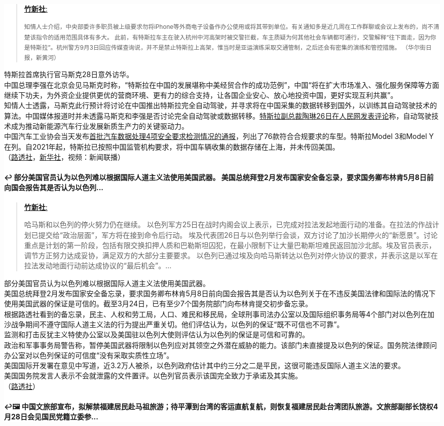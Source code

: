 <div class="rsshub-quote"><blockquote>                                    <p><a href="https://t.me/tnews365/28115"><b>竹新社</b>:</a></p>                                    <p><small>知情人士介绍，中央部委许多职员被上级要求勿将iPhone等外商电子设备作办公使用或将其带到单位。有关通知多是近几周在工作群聊或会议上发布的，尚不清楚该指令的适用范围具体有多大。 此前，有特斯拉车主在驶入杭州中河高架时被交警拦截，车主质疑为何其他社会车辆都可通行，交警解释“往下面走，因为你是特斯拉”。杭州警方9月3日回应传媒查询说，并不是禁止特斯拉上高架，惟当时是亚运演练采取交通管制，之后还会有密集的演练和管控措施。 （华尔街日报，新黄河）</small></p>                                                                    </blockquote></div><p>特斯拉首席执行官马斯克28日意外访华。<br>中国总理李强在北京会见马斯克时称，“特斯拉在中国的发展堪称中美经贸合作的成功范例”，中国“将在扩大市场准入、强化服务保障等方面继续下功夫，为外资企业提供更优的营商环境、更有力的综合支持，让各国企业安心、放心地投资中国，更好实现互利共赢”。<br>知情人士透露，马斯克此行预计将讨论在中国推出特斯拉完全自动驾驶，并寻求将在中国采集的数据转移到国外，以训练其自动驾驶技术的算法。中国媒体报道时并未透露马斯克和李强是否讨论完全自动驾驶或数据转移。<a href="http://opinion.people.com.cn/n1/2024/0426/c1003-40224662.html" target="_blank" rel="noopener" onclick="return confirm('Open this link?\n\n'+this.href);">特斯拉副总裁陶琳26日在人民网发表评论</a>称，自动驾驶技术成为推动新能源汽车行业发展新质生产力的关键驱动力。<br>中国汽车工业协会当天发布<a href="http://www.caam.org.cn/chn/1/cate_2/con_5236385.html" target="_blank" rel="noopener" onclick="return confirm('Open this link?\n\n'+this.href);">首批汽车数据处理4项安全要求检测情况的通报</a>，列出了76款符合合规要求的车型。特斯拉Model 3和Model Y在列。自2021年起，特斯拉已按照中国监管机构要求，将中国车辆收集的数据存储在上海，并未传回美国。<br>（<a href="https://www.reuters.com/business/autos-transportation/elon-musk-heading-china-visit-teslas-second-biggest-market-sources-say-2024-04-28/" target="_blank" rel="noopener" onclick="return confirm('Open this link?\n\n'+this.href);">路透社</a>，<a href="http://www.news.cn/20240428/d89f5755e93c4d6ca227702e849153bd/c.html" target="_blank" rel="noopener" onclick="return confirm('Open this link?\n\n'+this.href);">新华社</a>，视频：新闻联播）</p> <video src="https://cdn5.cdn-telegram.org/file/206390c0ca.mp4?token=CMxMyFF8dhtV6Ui6L4Lsf1sdKI7HqjtbTIWGOOBKEWtj8qdWYh-dZccWsfAI6L0CY7DK6TM88Zo-qMAaICUYIGBHfnAwQZvSuvwob2O8i22BcOvwWlUGRD6x8-UCAmTzj2u2q7t5hf3ntBbHuOQh_c3jKBHOiboUyi63uSMciSiSZKbgGaBygBNSL9oortSRUqWP4Nfueh5aJlDlUt1xKBxYyTHbyYZNvlEos3iFot_ckm0iMFIJ2mZq0RodqMJmzvITskve5CpeyuhKgwLwUsEC1EwnmuNTc6QhnkPDo06Lqde7ZjaxSC2hwJux9fIkqsvPcDuo4AyLUe_gJ4QG_VPJYUinSR3RKLh_aukvJ_dfXMXK0I44SRDX-UgT96l1ne3x7sRiKrBQHeS9lMRv_3fmDmBZ0ANOD0bziXIM_YOn6NBsxB5QWOtZwAO-ApITLNh4MQsF-C6N2YX7ih9GNHqgLSsfO_zSVIKvmaI1FXukJPkrH3wOkZ-Ith9T3YhS2d7Bp5nhB6GdicqwX9cyQOZCnfm7f5fL_CtSC3Nr0CP5GiRZmfhNo41isxyYD9CzeJI-ex50rra2pkE57HMDnB_J0VllVncUPGGUd9rOehSBLTy3O9kXiLd4ZGlG163BJY6i_vEOrAaUASCBnFCZJAjBAX3mgkbbquYwqeUuZDI" controls="controls" poster="https://cdn5.cdn-telegram.org/file/dEFTkrnySaf4ENNsYzaWfSnKqAnN2U6ciSpwxrxm48J2JPBzvHT5WKGw7dn9x_Bz4_da05YMTX94vYGJa-1ZGt3XLRzViEQ-XYyxKZbjnCeX24nmSHioDdl1AAWJC6NGsJlablnW2aMormKUm6-oE4ItX2jse4D8UclwmP50eZdLtvtiiTbJRdB7LWtBQ_ba7yR90jUrcBpxSZACOdD6PYA8-W9sdN7HZmGgQcKJKkJ_h5tZdgRaYlG7GRzRRFqk1KKdfUvt49URbY75NAMBCfGVeiP-jEADxyf6Ka5ai-mVHX6nnle6JohLJGj1WP3TUdcCFZVR6VcmC0mPx4AYNg" style="width:100%"></video> 

#### ↩️ 部分美国官员认为以色列难以根据国际人道主义法使用美国武器。 美国总统拜登2月发布国家安全备忘录，要求国务卿布林肯5月8日前向国会报告其是否认为以色列...
<div class="rsshub-quote"><blockquote>                                    <p><a href="https://t.me/tnews365/30263"><b>竹新社</b>:</a></p>                                                                        <p>哈马斯和以色列的停火努力仍在继续。 以色列军方25日在战时内阁会议上表示，已完成对拉法发起地面行动的准备。在拉法的作战计划已提交给“政治层面”，军方将在接到命令后行动。 埃及代表团26日与以色列举行会谈，双方讨论了加沙长期停火的“新愿景”。讨论重点是计划的第一阶段，包括有限交换扣押人质和巴勒斯坦囚犯，在最小限制下让大量巴勒斯坦难民返回加沙北部。埃及官员表示，调节方正努力达成妥协，满足双方的大部分主要要求。 以色列已通过埃及向哈马斯转达以色列对停火协议的要求，并表示这是以军在拉法发动地面行动前达成协议的“最后机会”。…</p>                                </blockquote></div><p>部分美国官员认为以色列难以根据国际人道主义法使用美国武器。<br>美国总统拜登2月发布国家安全备忘录，要求国务卿布林肯5月8日前向国会报告其是否认为以色列关于在不违反美国法律和国际法的情况下使用美国武器的保证是可信的。截至3月24日，已有至少7个国务院部门向布林肯提交初步备忘录。<br>根据路透社看到的备忘录，民主、人权和劳工局，人口、难民和移民局，全球刑事司法办公室以及国际组织事务局等4个部门对以色列在加沙战争期间不遵守国际人道主义法的行为提出严重关切。他们评估认为，以色列的保证“既不可信也不可靠”。<br>监测和打击反犹主义特使办公室以及美国驻以色列大使则评估认为以色列的保证是可信和可靠的。<br>政治和军事事务局警告称，暂停美国武器将限制以色列应对其领空之外潜在威胁的能力。该部门未直接提及以色列的保证。国务院法律顾问办公室对以色列保证的可信度“没有采取实质性立场”。<br>美国国际开发署在意见中写道，近3.2万人被杀，以色列政府估计其中约三分之二是平民，这很可能违反国际人道主义法的要求。<br>美国国务院发言人表示不会就泄露的文件置评。以色列官员表示该国完全致力于承诺及其实施。<br>（<a href="https://www.reuters.com/world/middle-east/some-us-officials-say-internal-memo-israel-may-be-violating-international-law-2024-04-27/" target="_blank" rel="noopener" onclick="return confirm('Open this link?\n\n'+this.href);">路透社</a>）</p>

#### ↩️🖼 中国文旅部宣布，拟解禁福建居民赴马祖旅游；待平潭到台湾的客运直航复航，则恢复福建居民赴台湾团队旅游。文旅部副部长饶权4月28日会见国民党籍立委参...